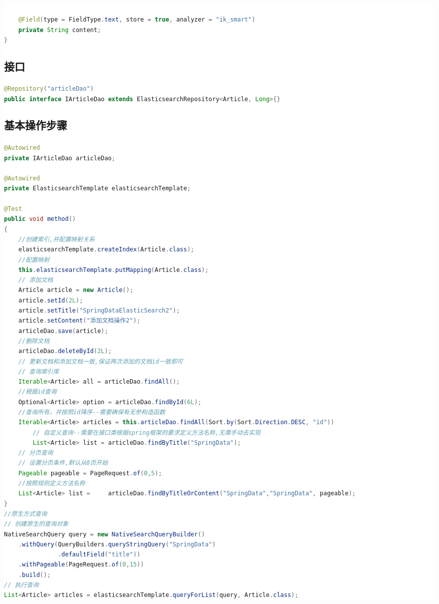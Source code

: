~~~java

    @Field(type = FieldType.text, store = true, analyzer = "ik_smart")
    private String content;
}
~~~

## 接口

~~~java
@Repository("articleDao")
public interface IArticleDao extends ElasticsearchRepository<Article, Long>{}
~~~

## 基本操作步骤

~~~java
@Autowired
private IArticleDao articleDao;

@Autowired
private ElasticsearchTemplate elasticsearchTemplate;

@Test
public void method()
{
    //创建索引,并配置映射关系
    elasticsearchTemplate.createIndex(Article.class);
    //配置映射
    this.elasticsearchTemplate.putMapping(Article.class);
    // 添加文档
    Article article = new Article();
    article.setId(2L);
    article.setTitle("SpringDataElasticSearch2");
    article.setContent("添加文档操作2");
    articleDao.save(article);
    //删除文档
    articleDao.deleteById(2L);
    // 更新文档和添加文档一致,保证两次添加的文档id一致即可
    // 查询索引库
    Iterable<Article> all = articleDao.findAll();
    //根据id查询
    Optional<Article> option = articleDao.findById(6L);
    //查询所有，并按照id降序--需要确保有无参构造函数
    Iterable<Article> articles = this.articleDao.findAll(Sort.by(Sort.Direction.DESC, "id"))
        // 自定义查询--需要在接口类根据spring框架的要求定义方法名称,无需手动去实现
        List<Article> list = articleDao.findByTitle("SpringData");
    // 分页查询
    // 设置分页条件,默认从0页开始
    Pageable pageable = PageRequest.of(0,5);
    //按照规则定义方法名称
    List<Article> list = 	 articleDao.findByTitleOrContent("SpringData","SpringData", pageable);
}
//原生方式查询
// 创建原生的查询对象
NativeSearchQuery query = new NativeSearchQueryBuilder()
    .withQuery(QueryBuilders.queryStringQuery("SpringData")
               .defaultField("title"))
    .withPageable(PageRequest.of(0,15))
    .build();
// 执行查询
List<Article> articles = elasticsearchTemplate.queryForList(query, Article.class);
~~~